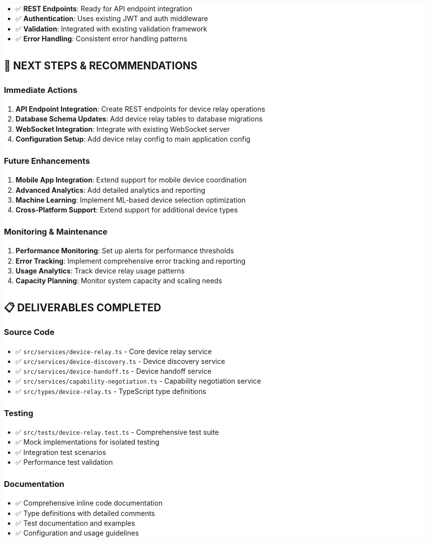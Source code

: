 - ✅ **REST Endpoints**: Ready for API endpoint integration
- ✅ **Authentication**: Uses existing JWT and auth middleware
- ✅ **Validation**: Integrated with existing validation framework
- ✅ **Error Handling**: Consistent error handling patterns

## 🚀 **NEXT STEPS & RECOMMENDATIONS**

### **Immediate Actions**

1. **API Endpoint Integration**: Create REST endpoints for device relay operations
2. **Database Schema Updates**: Add device relay tables to database migrations
3. **WebSocket Integration**: Integrate with existing WebSocket server
4. **Configuration Setup**: Add device relay config to main application config

### **Future Enhancements**

1. **Mobile App Integration**: Extend support for mobile device coordination
2. **Advanced Analytics**: Add detailed analytics and reporting
3. **Machine Learning**: Implement ML-based device selection optimization
4. **Cross-Platform Support**: Extend support for additional device types

### **Monitoring & Maintenance**

1. **Performance Monitoring**: Set up alerts for performance thresholds
2. **Error Tracking**: Implement comprehensive error tracking and reporting
3. **Usage Analytics**: Track device relay usage patterns
4. **Capacity Planning**: Monitor system capacity and scaling needs

## 📋 **DELIVERABLES COMPLETED**

### **Source Code**

- ✅ `src/services/device-relay.ts` - Core device relay service
- ✅ `src/services/device-discovery.ts` - Device discovery service
- ✅ `src/services/device-handoff.ts` - Device handoff service
- ✅ `src/services/capability-negotiation.ts` - Capability negotiation service
- ✅ `src/types/device-relay.ts` - TypeScript type definitions

### **Testing**

- ✅ `src/tests/device-relay.test.ts` - Comprehensive test suite
- ✅ Mock implementations for isolated testing
- ✅ Integration test scenarios
- ✅ Performance test validation

### **Documentation**

- ✅ Comprehensive inline code documentation
- ✅ Type definitions with detailed comments
- ✅ Test documentation and examples
- ✅ Configuration and usage guidelines
